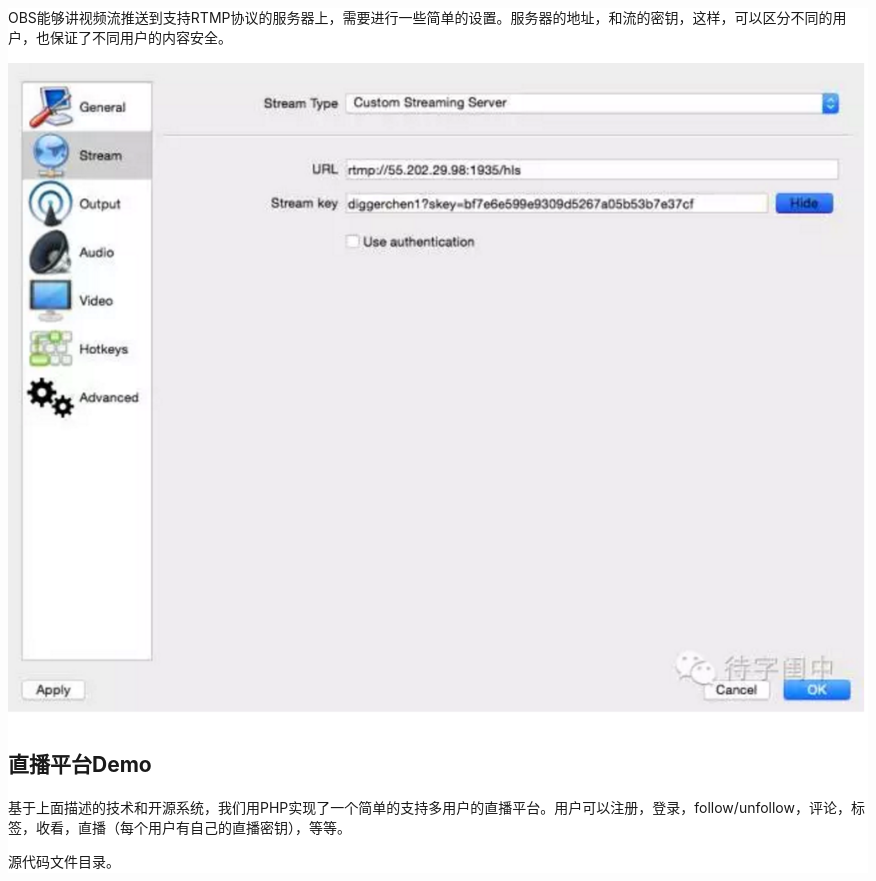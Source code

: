 OBS能够讲视频流推送到支持RTMP协议的服务器上，需要进行一些简单的设置。服务器的地址，和流的密钥，这样，可以区分不同的用户，也保证了不同用户的内容安全。

![](images/living-tech-08.png)

## 直播平台Demo

基于上面描述的技术和开源系统，我们用PHP实现了一个简单的支持多用户的直播平台。用户可以注册，登录，follow/unfollow，评论，标签，收看，直播（每个用户有自己的直播密钥），等等。

源代码文件目录。
